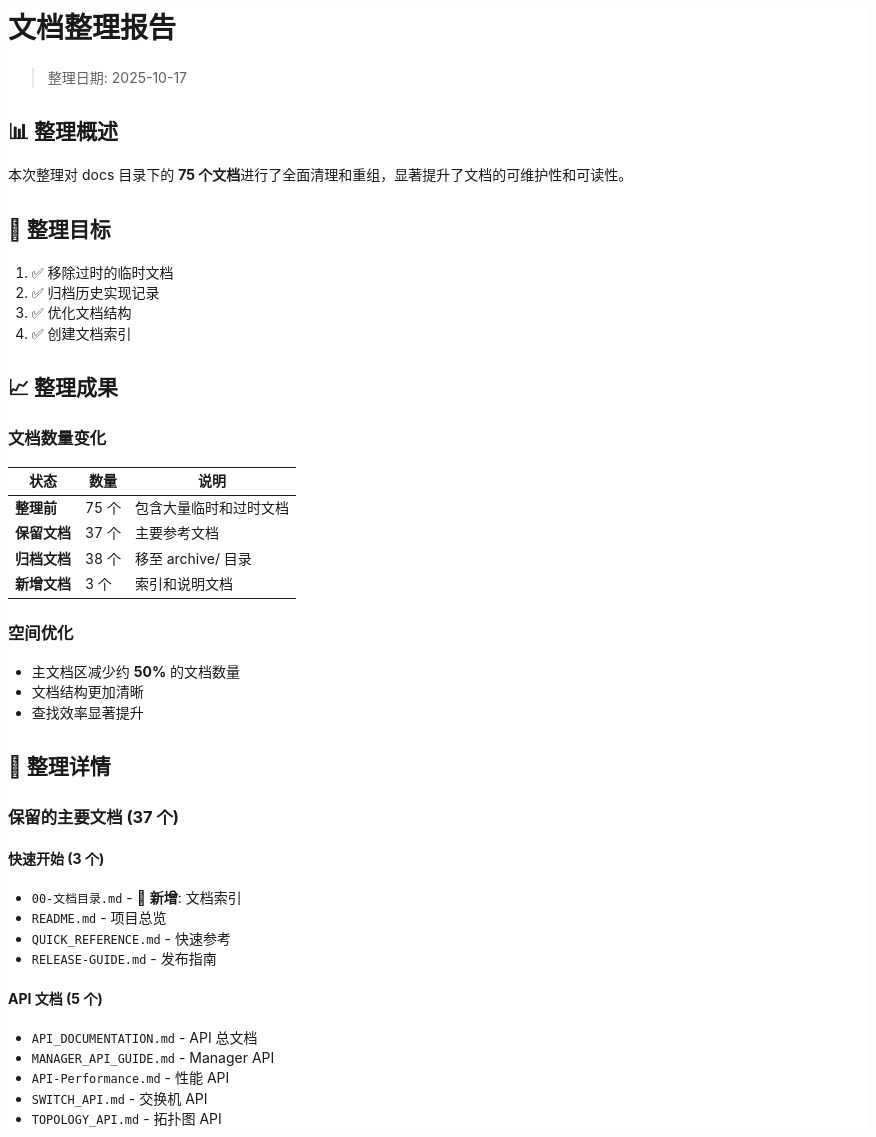 # 文档整理报告

> 整理日期: 2025-10-17

## 📊 整理概述

本次整理对 docs 目录下的 **75 个文档**进行了全面清理和重组，显著提升了文档的可维护性和可读性。

## 🎯 整理目标

1. ✅ 移除过时的临时文档
2. ✅ 归档历史实现记录
3. ✅ 优化文档结构
4. ✅ 创建文档索引

## 📈 整理成果

### 文档数量变化

| 状态         | 数量  | 说明                   |
| ------------ | ----- | ---------------------- |
| **整理前**   | 75 个 | 包含大量临时和过时文档 |
| **保留文档** | 37 个 | 主要参考文档           |
| **归档文档** | 38 个 | 移至 archive/ 目录     |
| **新增文档** | 3 个  | 索引和说明文档         |

### 空间优化

- 主文档区减少约 **50%** 的文档数量
- 文档结构更加清晰
- 查找效率显著提升

## 📁 整理详情

### 保留的主要文档 (37 个)

#### 快速开始 (3 个)

- `00-文档目录.md` - 📑 **新增**: 文档索引
- `README.md` - 项目总览
- `QUICK_REFERENCE.md` - 快速参考
- `RELEASE-GUIDE.md` - 发布指南

#### API 文档 (5 个)

- `API_DOCUMENTATION.md` - API 总文档
- `MANAGER_API_GUIDE.md` - Manager API
- `API-Performance.md` - 性能 API
- `SWITCH_API.md` - 交换机 API
- `TOPOLOGY_API.md` - 拓扑图 API
